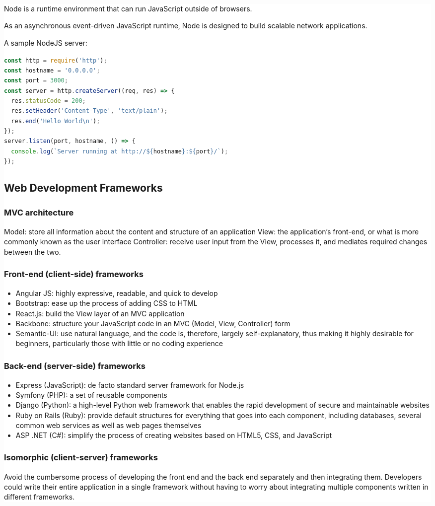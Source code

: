 Node is a runtime environment that can run JavaScript outside of browsers.

As an asynchronous event-driven JavaScript runtime, Node is designed to build scalable network applications.

A sample NodeJS server:

```js
const http = require('http');
const hostname = '0.0.0.0';
const port = 3000;
const server = http.createServer((req, res) => {
  res.statusCode = 200;
  res.setHeader('Content-Type', 'text/plain');
  res.end('Hello World\n');
});
server.listen(port, hostname, () => {
  console.log(`Server running at http://${hostname}:${port}/`);
});
```

## Web Development Frameworks

### MVC architecture

Model: store all information about the content and structure of an application
View: the application’s front-end, or what is more commonly known as the user interface
Controller: receive user input from the View, processes it, and mediates required changes between the two.

### Front-end (client-side) frameworks

- Angular JS: highly expressive, readable, and quick to develop
- Bootstrap: ease up the process of adding CSS to HTML
- React.js: build the View layer of an MVC application
- Backbone: structure your JavaScript code in an MVC (Model, View, Controller) form
- Semantic-UI: use natural language, and the code is, therefore, largely self-explanatory, thus making it highly desirable for beginners, particularly those with little or no coding experience

### Back-end (server-side) frameworks

- Express (JavaScript): de facto standard server framework for Node.js
- Symfony (PHP): a set of reusable components
- Django (Python): a high-level Python web framework that enables the rapid development of secure and maintainable websites
- Ruby on Rails (Ruby): provide default structures for everything that goes into each component, including databases, several common web services as well as web pages themselves
- ASP .NET (C#): simplify the process of creating websites based on HTML5, CSS, and JavaScript

### Isomorphic (client-server) frameworks

Avoid the cumbersome process of developing the front end and the back end separately and then integrating them. Developers could write their entire application in a single framework without having to worry about integrating multiple components written in different frameworks.
